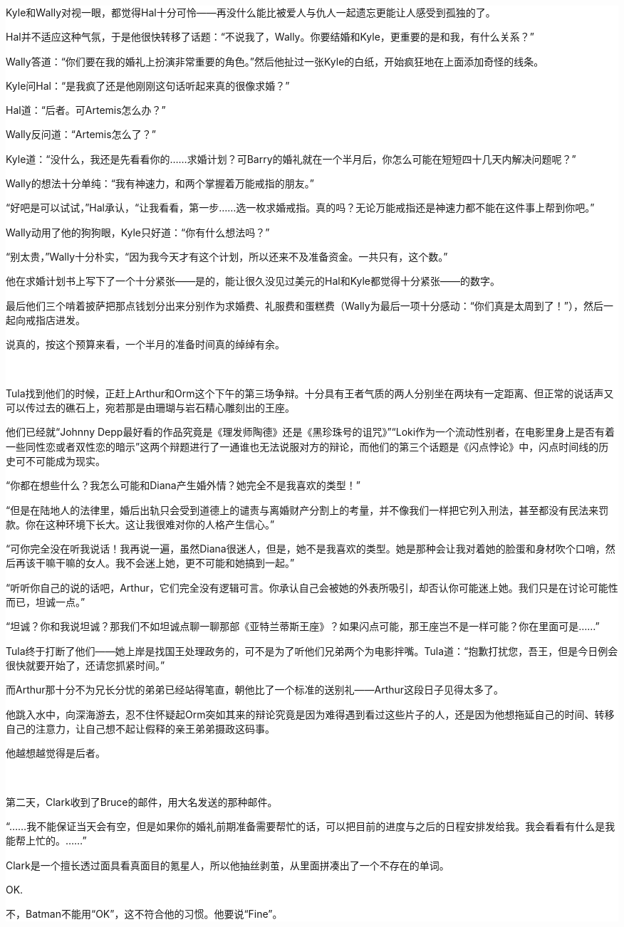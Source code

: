 Kyle和Wally对视一眼，都觉得Hal十分可怜——再没什么能比被爱人与仇人一起遗忘更能让人感受到孤独的了。

Hal并不适应这种气氛，于是他很快转移了话题：“不说我了，Wally。你要结婚和Kyle，更重要的是和我，有什么关系？”

Wally答道：“你们要在我的婚礼上扮演非常重要的角色。”然后他扯过一张Kyle的白纸，开始疯狂地在上面添加奇怪的线条。

Kyle问Hal：“是我疯了还是他刚刚这句话听起来真的很像求婚？”

Hal道：“后者。可Artemis怎么办？”

Wally反问道：“Artemis怎么了？”

Kyle道：“没什么，我还是先看看你的……求婚计划？可Barry的婚礼就在一个半月后，你怎么可能在短短四十几天内解决问题呢？”

Wally的想法十分单纯：“我有神速力，和两个掌握着万能戒指的朋友。”

“好吧是可以试试，”Hal承认，“让我看看，第一步……选一枚求婚戒指。真的吗？无论万能戒指还是神速力都不能在这件事上帮到你吧。”

Wally动用了他的狗狗眼，Kyle只好道：“你有什么想法吗？”

“别太贵，”Wally十分朴实，“因为我今天才有这个计划，所以还来不及准备资金。一共只有，这个数。”

他在求婚计划书上写下了一个十分紧张——是的，能让很久没见过美元的Hal和Kyle都觉得十分紧张——的数字。

最后他们三个啃着披萨把那点钱划分出来分别作为求婚费、礼服费和蛋糕费（Wally为最后一项十分感动：“你们真是太周到了！”），然后一起向戒指店进发。

说真的，按这个预算来看，一个半月的准备时间真的绰绰有余。

<br>

Tula找到他们的时候，正赶上Arthur和Orm这个下午的第三场争辩。十分具有王者气质的两人分别坐在两块有一定距离、但正常的说话声又可以传过去的礁石上，宛若那是由珊瑚与岩石精心雕刻出的王座。

他们已经就“Johnny Depp最好看的作品究竟是《理发师陶德》还是《黑珍珠号的诅咒》”“Loki作为一个流动性别者，在电影里身上是否有着一些同性恋或者双性恋的暗示”这两个辩题进行了一通谁也无法说服对方的辩论，而他们的第三个话题是《闪点悖论》中，闪点时间线的历史可不可能成为现实。

“你都在想些什么？我怎么可能和Diana产生婚外情？她完全不是我喜欢的类型！”

“但是在陆地人的法律里，婚后出轨只会受到道德上的谴责与离婚财产分割上的考量，并不像我们一样把它列入刑法，甚至都没有民法来罚款。你在这种环境下长大。这让我很难对你的人格产生信心。”

“可你完全没在听我说话！我再说一遍，虽然Diana很迷人，但是，她不是我喜欢的类型。她是那种会让我对着她的脸蛋和身材吹个口哨，然后再该干嘛干嘛的女人。我不会迷上她，更不可能和她搞到一起。”

“听听你自己的说的话吧，Arthur，它们完全没有逻辑可言。你承认自己会被她的外表所吸引，却否认你可能迷上她。我们只是在讨论可能性而已，坦诚一点。”

“坦诚？你和我说坦诚？那我们不如坦诚点聊一聊那部《亚特兰蒂斯王座》？如果闪点可能，那王座岂不是一样可能？你在里面可是……”

Tula终于打断了他们——她上岸是找国王处理政务的，可不是为了听他们兄弟两个为电影拌嘴。Tula道：“抱歉打扰您，吾王，但是今日例会很快就要开始了，还请您抓紧时间。”

而Arthur那十分不为兄长分忧的弟弟已经站得笔直，朝他比了一个标准的送别礼——Arthur这段日子见得太多了。

他跳入水中，向深海游去，忍不住怀疑起Orm突如其来的辩论究竟是因为难得遇到看过这些片子的人，还是因为他想拖延自己的时间、转移自己的注意力，让自己想不起让假释的亲王弟弟摄政这码事。

他越想越觉得是后者。

<br>

第二天，Clark收到了Bruce的邮件，用大名发送的那种邮件。

“……我不能保证当天会有空，但是如果你的婚礼前期准备需要帮忙的话，可以把目前的进度与之后的日程安排发给我。我会看看有什么是我能帮上忙的。……”

Clark是一个擅长透过面具看真面目的氪星人，所以他抽丝剥茧，从里面拼凑出了一个不存在的单词。

OK.

不，Batman不能用“OK”，这不符合他的习惯。他要说“Fine”。
